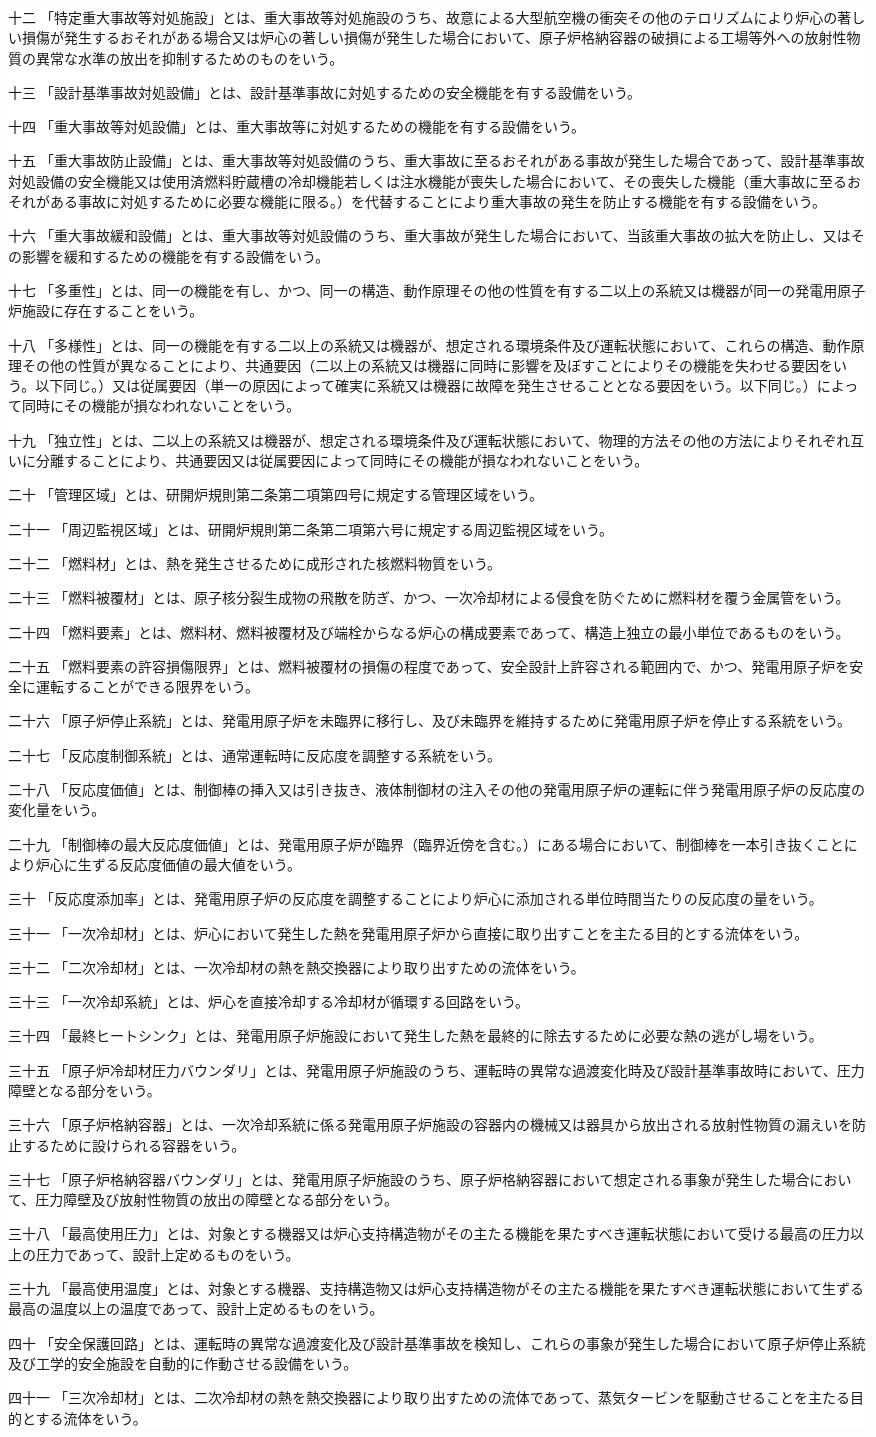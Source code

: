十二 「特定重大事故等対処施設」とは、重大事故等対処施設のうち、故意による大型航空機の衝突その他のテロリズムにより炉心の著しい損傷が発生するおそれがある場合又は炉心の著しい損傷が発生した場合において、原子炉格納容器の破損による工場等外への放射性物質の異常な水準の放出を抑制するためのものをいう。

十三 「設計基準事故対処設備」とは、設計基準事故に対処するための安全機能を有する設備をいう。

十四 「重大事故等対処設備」とは、重大事故等に対処するための機能を有する設備をいう。

十五 「重大事故防止設備」とは、重大事故等対処設備のうち、重大事故に至るおそれがある事故が発生した場合であって、設計基準事故対処設備の安全機能又は使用済燃料貯蔵槽の冷却機能若しくは注水機能が喪失した場合において、その喪失した機能（重大事故に至るおそれがある事故に対処するために必要な機能に限る。）を代替することにより重大事故の発生を防止する機能を有する設備をいう。

十六 「重大事故緩和設備」とは、重大事故等対処設備のうち、重大事故が発生した場合において、当該重大事故の拡大を防止し、又はその影響を緩和するための機能を有する設備をいう。

十七 「多重性」とは、同一の機能を有し、かつ、同一の構造、動作原理その他の性質を有する二以上の系統又は機器が同一の発電用原子炉施設に存在することをいう。

十八 「多様性」とは、同一の機能を有する二以上の系統又は機器が、想定される環境条件及び運転状態において、これらの構造、動作原理その他の性質が異なることにより、共通要因（二以上の系統又は機器に同時に影響を及ぼすことによりその機能を失わせる要因をいう。以下同じ。）又は従属要因（単一の原因によって確実に系統又は機器に故障を発生させることとなる要因をいう。以下同じ。）によって同時にその機能が損なわれないことをいう。

十九 「独立性」とは、二以上の系統又は機器が、想定される環境条件及び運転状態において、物理的方法その他の方法によりそれぞれ互いに分離することにより、共通要因又は従属要因によって同時にその機能が損なわれないことをいう。

二十 「管理区域」とは、研開炉規則第二条第二項第四号に規定する管理区域をいう。

二十一 「周辺監視区域」とは、研開炉規則第二条第二項第六号に規定する周辺監視区域をいう。

二十二 「燃料材」とは、熱を発生させるために成形された核燃料物質をいう。

二十三 「燃料被覆材」とは、原子核分裂生成物の飛散を防ぎ、かつ、一次冷却材による侵食を防ぐために燃料材を覆う金属管をいう。

二十四 「燃料要素」とは、燃料材、燃料被覆材及び端栓からなる炉心の構成要素であって、構造上独立の最小単位であるものをいう。

二十五 「燃料要素の許容損傷限界」とは、燃料被覆材の損傷の程度であって、安全設計上許容される範囲内で、かつ、発電用原子炉を安全に運転することができる限界をいう。

二十六 「原子炉停止系統」とは、発電用原子炉を未臨界に移行し、及び未臨界を維持するために発電用原子炉を停止する系統をいう。

二十七 「反応度制御系統」とは、通常運転時に反応度を調整する系統をいう。

二十八 「反応度価値」とは、制御棒の挿入又は引き抜き、液体制御材の注入その他の発電用原子炉の運転に伴う発電用原子炉の反応度の変化量をいう。

二十九 「制御棒の最大反応度価値」とは、発電用原子炉が臨界（臨界近傍を含む。）にある場合において、制御棒を一本引き抜くことにより炉心に生ずる反応度価値の最大値をいう。

三十 「反応度添加率」とは、発電用原子炉の反応度を調整することにより炉心に添加される単位時間当たりの反応度の量をいう。

三十一 「一次冷却材」とは、炉心において発生した熱を発電用原子炉から直接に取り出すことを主たる目的とする流体をいう。

三十二 「二次冷却材」とは、一次冷却材の熱を熱交換器により取り出すための流体をいう。

三十三 「一次冷却系統」とは、炉心を直接冷却する冷却材が循環する回路をいう。

三十四 「最終ヒートシンク」とは、発電用原子炉施設において発生した熱を最終的に除去するために必要な熱の逃がし場をいう。

三十五 「原子炉冷却材圧力バウンダリ」とは、発電用原子炉施設のうち、運転時の異常な過渡変化時及び設計基準事故時において、圧力障壁となる部分をいう。

三十六 「原子炉格納容器」とは、一次冷却系統に係る発電用原子炉施設の容器内の機械又は器具から放出される放射性物質の漏えいを防止するために設けられる容器をいう。

三十七 「原子炉格納容器バウンダリ」とは、発電用原子炉施設のうち、原子炉格納容器において想定される事象が発生した場合において、圧力障壁及び放射性物質の放出の障壁となる部分をいう。

三十八 「最高使用圧力」とは、対象とする機器又は炉心支持構造物がその主たる機能を果たすべき運転状態において受ける最高の圧力以上の圧力であって、設計上定めるものをいう。

三十九 「最高使用温度」とは、対象とする機器、支持構造物又は炉心支持構造物がその主たる機能を果たすべき運転状態において生ずる最高の温度以上の温度であって、設計上定めるものをいう。

四十 「安全保護回路」とは、運転時の異常な過渡変化及び設計基準事故を検知し、これらの事象が発生した場合において原子炉停止系統及び工学的安全施設を自動的に作動させる設備をいう。

四十一 「三次冷却材」とは、二次冷却材の熱を熱交換器により取り出すための流体であって、蒸気タービンを駆動させることを主たる目的とする流体をいう。
